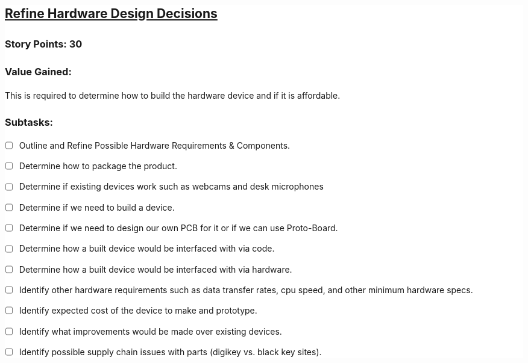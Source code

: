 ## [Refine Hardware Design Decisions](https://gitlab.com/msoe.edu/sdl/y23-senior-design/24-transcription-study-assistant/-/issues/9)
### Story Points: $`30`$
### Value Gained:
This is required to determine how to build the hardware device and if it is affordable.
### Subtasks:
- [ ] Outline and Refine Possible Hardware Requirements & Components.
- [ ] Determine how to package the product.
- [ ] Determine if existing devices work such as webcams and desk microphones
- [ ] Determine if we need to build a device.
- [ ] Determine if we need to design our own PCB for it or if we can use Proto-Board.
- [ ] Determine how a built device would be interfaced with via code.
- [ ] Determine how a built device would be interfaced with via hardware.
- [ ] Identify other hardware requirements such as data transfer rates, cpu speed, and other minimum hardware specs.
- [ ] Identify expected cost of the device to make and prototype.
- [ ] Identify what improvements would be made over existing devices.
- [ ] Identify possible supply chain issues with parts (digikey vs. black key sites).


